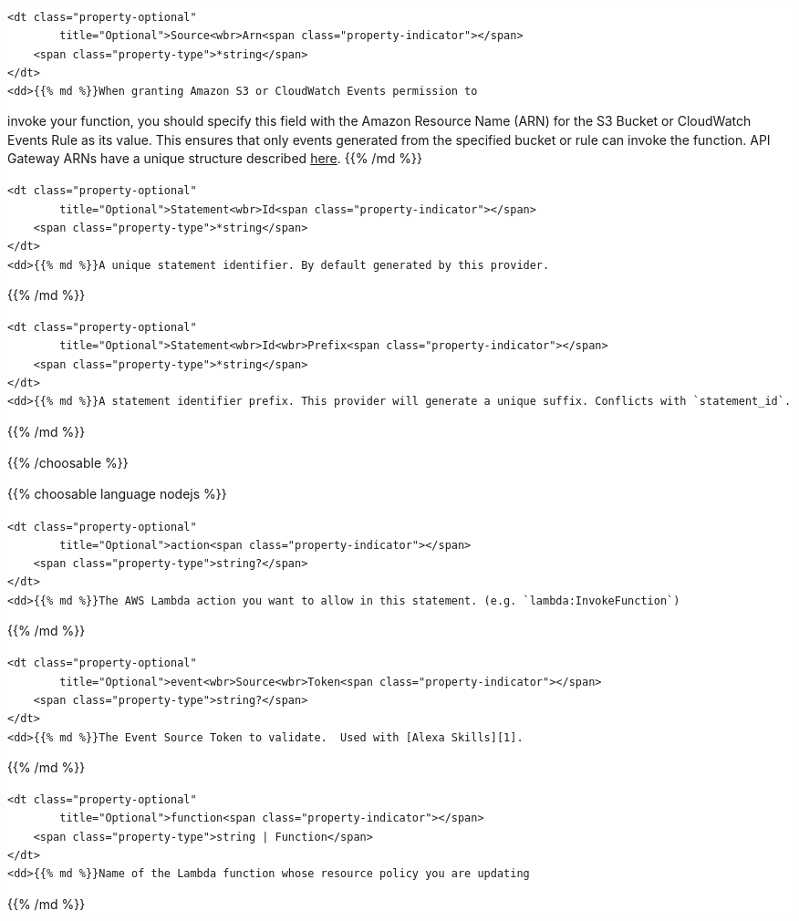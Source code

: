     <dt class="property-optional"
            title="Optional">Source<wbr>Arn<span class="property-indicator"></span>
        <span class="property-type">*string</span>
    </dt>
    <dd>{{% md %}}When granting Amazon S3 or CloudWatch Events permission to
invoke your function, you should specify this field with the Amazon Resource Name (ARN)
for the S3 Bucket or CloudWatch Events Rule as its value.  This ensures that only events
generated from the specified bucket or rule can invoke the function.
API Gateway ARNs have a unique structure described
[here](http://docs.aws.amazon.com/apigateway/latest/developerguide/api-gateway-control-access-using-iam-policies-to-invoke-api.html).
{{% /md %}}</dd>

    <dt class="property-optional"
            title="Optional">Statement<wbr>Id<span class="property-indicator"></span>
        <span class="property-type">*string</span>
    </dt>
    <dd>{{% md %}}A unique statement identifier. By default generated by this provider.
{{% /md %}}</dd>

    <dt class="property-optional"
            title="Optional">Statement<wbr>Id<wbr>Prefix<span class="property-indicator"></span>
        <span class="property-type">*string</span>
    </dt>
    <dd>{{% md %}}A statement identifier prefix. This provider will generate a unique suffix. Conflicts with `statement_id`.
{{% /md %}}</dd>

</dl>
{{% /choosable %}}


{{% choosable language nodejs %}}
<dl class="resources-properties">

    <dt class="property-optional"
            title="Optional">action<span class="property-indicator"></span>
        <span class="property-type">string?</span>
    </dt>
    <dd>{{% md %}}The AWS Lambda action you want to allow in this statement. (e.g. `lambda:InvokeFunction`)
{{% /md %}}</dd>

    <dt class="property-optional"
            title="Optional">event<wbr>Source<wbr>Token<span class="property-indicator"></span>
        <span class="property-type">string?</span>
    </dt>
    <dd>{{% md %}}The Event Source Token to validate.  Used with [Alexa Skills][1].
{{% /md %}}</dd>

    <dt class="property-optional"
            title="Optional">function<span class="property-indicator"></span>
        <span class="property-type">string | Function</span>
    </dt>
    <dd>{{% md %}}Name of the Lambda function whose resource policy you are updating
{{% /md %}}</dd>
